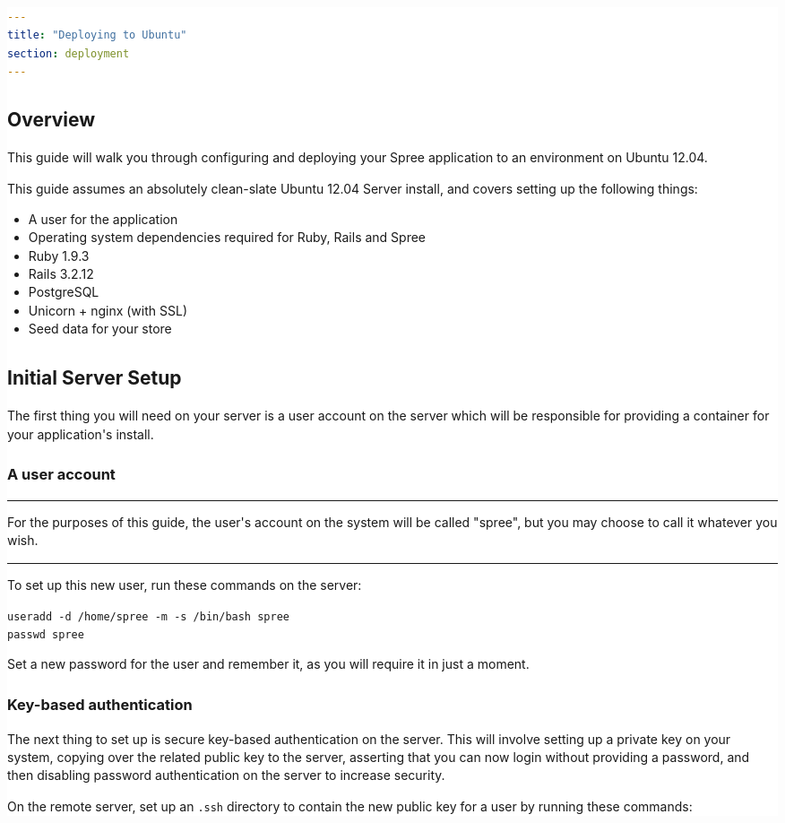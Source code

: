 ```yaml
---
title: "Deploying to Ubuntu"
section: deployment
---
```


## Overview

This guide will walk you through configuring and deploying your Spree
application to an environment on Ubuntu 12.04.

This guide assumes an absolutely clean-slate Ubuntu 12.04 Server install, and
covers setting up the following things:

* A user for the application
* Operating system dependencies required for Ruby, Rails and Spree
* Ruby 1.9.3
* Rails 3.2.12
* PostgreSQL
* Unicorn + nginx (with SSL)
* Seed data for your store

## Initial Server Setup

The first thing you will need on your server is a user account on the server
which will be responsible for providing a container for your application's
install.

### A user account

***
For the purposes of this guide, the user's account on the system will be
called "spree", but you may choose to call it whatever you wish.
***

To set up this new user, run these commands on the server:

    useradd -d /home/spree -m -s /bin/bash spree 
    passwd spree

Set a new password for the user and remember it, as you will require it in just
a moment.

### Key-based authentication

The next thing to set up is secure key-based authentication on the server. This
will involve setting up a private key on your system, copying over the related
public key to the server, asserting that you can now login without providing a
password, and then disabling password authentication on the server to increase
security.

On the remote server, set up an `.ssh` directory to contain the new public key
for a user by running these commands:
